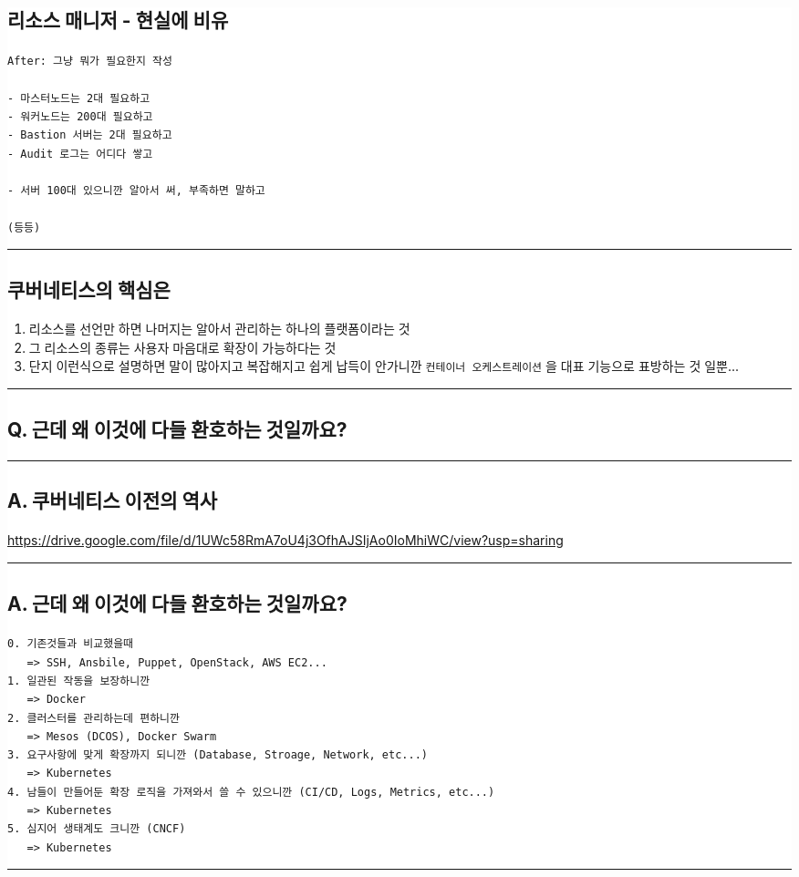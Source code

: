 
## 리소스 매니저 - 현실에 비유

```
After: 그냥 뭐가 필요한지 작성

- 마스터노드는 2대 필요하고
- 워커노드는 200대 필요하고
- Bastion 서버는 2대 필요하고
- Audit 로그는 어디다 쌓고

- 서버 100대 있으니깐 알아서 써, 부족하면 말하고

(등등)
```

---

## 쿠버네티스의 핵심은

1. 리소스를 선언만 하면 나머지는 알아서 관리하는 하나의 플랫폼이라는 것
2. 그 리소스의 종류는 사용자 마음대로 확장이 가능하다는 것
3. 단지 이런식으로 설명하면 말이 많아지고 복잡해지고 쉽게 납득이 안가니깐 `컨테이너 오케스트레이션` 을 대표 기능으로 표방하는 것 일뿐...

---

## Q. 근데 왜 이것에 다들 환호하는 것일까요?

---

## A. 쿠버네티스 이전의 역사

https://drive.google.com/file/d/1UWc58RmA7oU4j3OfhAJSIjAo0IoMhiWC/view?usp=sharing

---

## A. 근데 왜 이것에 다들 환호하는 것일까요?

```
0. 기존것들과 비교했을때
   => SSH, Ansbile, Puppet, OpenStack, AWS EC2...
1. 일관된 작동을 보장하니깐
   => Docker
2. 클러스터를 관리하는데 편하니깐
   => Mesos (DCOS), Docker Swarm
3. 요구사항에 맞게 확장까지 되니깐 (Database, Stroage, Network, etc...)
   => Kubernetes
4. 남들이 만들어둔 확장 로직을 가져와서 쓸 수 있으니깐 (CI/CD, Logs, Metrics, etc...)
   => Kubernetes
5. 심지어 생태계도 크니깐 (CNCF)
   => Kubernetes
```

---